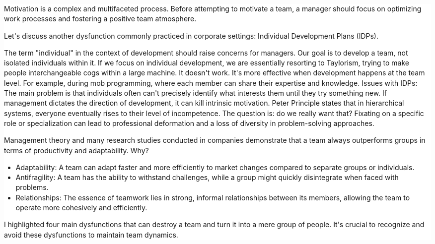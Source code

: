 Motivation is a complex and multifaceted process. Before attempting to motivate a team, a manager should focus on optimizing work processes and fostering a positive team atmosphere.

Let's discuss another dysfunction commonly practiced in corporate settings: Individual Development Plans (IDPs).

The term "individual" in the context of development should raise concerns for managers. Our goal is to develop a team, not isolated individuals within it.
If we focus on individual development, we are essentially resorting to Taylorism, trying to make people interchangeable cogs within a large machine. It doesn't work.
It's more effective when development happens at the team level. For example, during mob programming, where each member can share their expertise and knowledge.
Issues with IDPs: The main problem is that individuals often can't precisely identify what interests them until they try something new. If management dictates the direction of development, it can kill intrinsic motivation.
Peter Principle states that in hierarchical systems, everyone eventually rises to their level of incompetence. The question is: do we really want that?
Fixating on a specific role or specialization can lead to professional deformation and a loss of diversity in problem-solving approaches.

Management theory and many research studies conducted in companies demonstrate that a team always outperforms groups in terms of productivity and adaptability. Why?

- Adaptability: A team can adapt faster and more efficiently to market changes compared to separate groups or individuals.
- Antifragility: A team has the ability to withstand challenges, while a group might quickly disintegrate when faced with problems.
- Relationships: The essence of teamwork lies in strong, informal relationships between its members, allowing the team to operate more cohesively and efficiently.

I highlighted four main dysfunctions that can destroy a team and turn it into a mere group of people. It's crucial to recognize and avoid these dysfunctions to maintain team dynamics.
